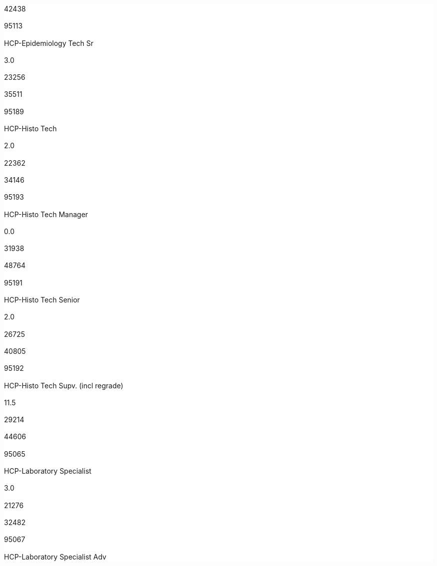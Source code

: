 42438

95113

HCP-Epidemiology Tech Sr

3.0

23256

35511

95189

HCP-Histo Tech

2.0

22362

34146

95193

HCP-Histo Tech Manager

0.0

31938

48764

95191

HCP-Histo Tech Senior

2.0

26725

40805

95192

HCP-Histo Tech Supv. (incl regrade)

11.5

29214

44606

95065

HCP-Laboratory Specialist

3.0

21276

32482

95067

HCP-Laboratory Specialist Adv
